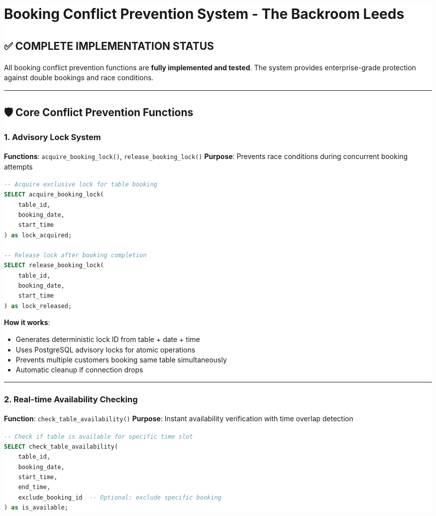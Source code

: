 # Booking Conflict Prevention System - The Backroom Leeds

## ✅ **COMPLETE IMPLEMENTATION STATUS**

All booking conflict prevention functions are **fully implemented and tested**. The system provides enterprise-grade protection against double bookings and race conditions.

---

## 🛡️ **Core Conflict Prevention Functions**

### 1. **Advisory Lock System**
**Functions**: `acquire_booking_lock()`, `release_booking_lock()`
**Purpose**: Prevents race conditions during concurrent booking attempts

```sql
-- Acquire exclusive lock for table booking
SELECT acquire_booking_lock(
    table_id, 
    booking_date, 
    start_time
) as lock_acquired;

-- Release lock after booking completion
SELECT release_booking_lock(
    table_id, 
    booking_date, 
    start_time
) as lock_released;
```

**How it works**:
- Generates deterministic lock ID from table + date + time
- Uses PostgreSQL advisory locks for atomic operations
- Prevents multiple customers booking same table simultaneously
- Automatic cleanup if connection drops

---

### 2. **Real-time Availability Checking**
**Function**: `check_table_availability()`
**Purpose**: Instant availability verification with time overlap detection

```sql
-- Check if table is available for specific time slot
SELECT check_table_availability(
    table_id,
    booking_date,
    start_time,
    end_time,
    exclude_booking_id  -- Optional: exclude specific booking
) as is_available;
```
